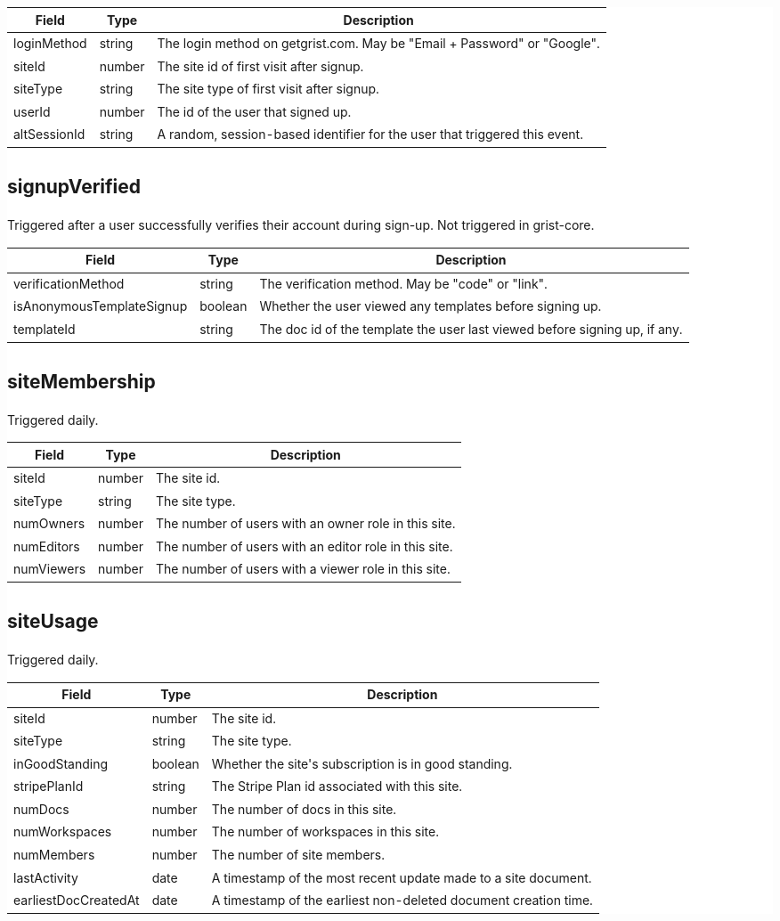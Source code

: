 | Field | Type | Description |
| ----- | ---- | ----------- |
| loginMethod | string | The login method on getgrist.com. May be "Email + Password" or "Google". |
| siteId | number | The site id of first visit after signup. |
| siteType | string | The site type of first visit after signup. |
| userId | number | The id of the user that signed up. |
| altSessionId | string | A random, session-based identifier for the user that triggered this event. |

## signupVerified
Triggered after a user successfully verifies their account during sign-up. Not triggered in grist-core.

| Field | Type | Description |
| ----- | ---- | ----------- |
| verificationMethod | string | The verification method. May be "code" or "link". |
| isAnonymousTemplateSignup | boolean | Whether the user viewed any templates before signing up. |
| templateId | string | The doc id of the template the user last viewed before signing up, if any. |

## siteMembership
Triggered daily.

| Field | Type | Description |
| ----- | ---- | ----------- |
| siteId | number | The site id. |
| siteType | string | The site type. |
| numOwners | number | The number of users with an owner role in this site. |
| numEditors | number | The number of users with an editor role in this site. |
| numViewers | number | The number of users with a viewer role in this site. |

## siteUsage
Triggered daily.

| Field | Type | Description |
| ----- | ---- | ----------- |
| siteId | number | The site id. |
| siteType | string | The site type. |
| inGoodStanding | boolean | Whether the site's subscription is in good standing. |
| stripePlanId | string | The Stripe Plan id associated with this site. |
| numDocs | number | The number of docs in this site. |
| numWorkspaces | number | The number of workspaces in this site. |
| numMembers | number | The number of site members. |
| lastActivity | date | A timestamp of the most recent update made to a site document. |
| earliestDocCreatedAt | date | A timestamp of the earliest non-deleted document creation time. |
